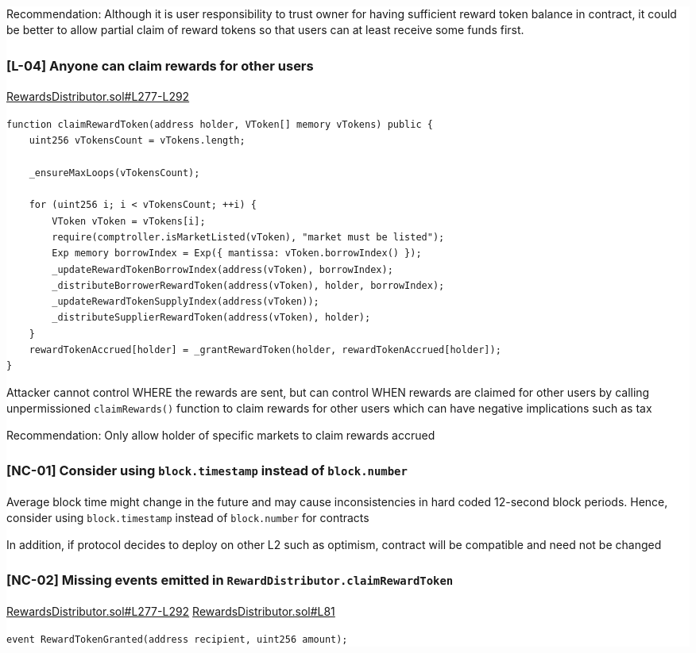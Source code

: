 Recommendation:
Although it is user responsibility to trust owner for having sufficient reward token balance in contract, it could be better to allow partial claim of reward tokens so that users can at least receive some funds first. 

### [L-04] Anyone can claim rewards for other users
[RewardsDistributor.sol#L277-L292](https://github.com/code-423n4/2023-05-venus/blob/main/contracts/Rewards/RewardsDistributor.sol#L277-L292)
```solidity
function claimRewardToken(address holder, VToken[] memory vTokens) public {
    uint256 vTokensCount = vTokens.length;

    _ensureMaxLoops(vTokensCount);

    for (uint256 i; i < vTokensCount; ++i) {
        VToken vToken = vTokens[i];
        require(comptroller.isMarketListed(vToken), "market must be listed");
        Exp memory borrowIndex = Exp({ mantissa: vToken.borrowIndex() });
        _updateRewardTokenBorrowIndex(address(vToken), borrowIndex);
        _distributeBorrowerRewardToken(address(vToken), holder, borrowIndex);
        _updateRewardTokenSupplyIndex(address(vToken));
        _distributeSupplierRewardToken(address(vToken), holder);
    }
    rewardTokenAccrued[holder] = _grantRewardToken(holder, rewardTokenAccrued[holder]);
}
```

Attacker cannot control WHERE the rewards are sent, but can control WHEN rewards are claimed for other users by calling unpermissioned `claimRewards()` function to claim rewards for other users which can have negative implications such as tax

Recommendation:
Only allow holder of specific markets to claim rewards accrued

### [NC-01] Consider using `block.timestamp` instead of `block.number`

Average block time might change in the future and may cause inconsistencies in hard coded 12-second block periods. Hence, consider using `block.timestamp` instead of `block.number` for contracts

In addition, if protocol decides to deploy on other L2 such as optimism, contract will be compatible and need not be changed 


### [NC-02] Missing events emitted in `RewardDistributor.claimRewardToken`
[RewardsDistributor.sol#L277-L292](https://github.com/code-423n4/2023-05-venus/blob/main/contracts/Rewards/RewardsDistributor.sol#L277-L292)
[RewardsDistributor.sol#L81](https://github.com/code-423n4/2023-05-venus/blob/main/contracts/Rewards/RewardsDistributor.sol#L81)
```solidity
event RewardTokenGranted(address recipient, uint256 amount);
```
